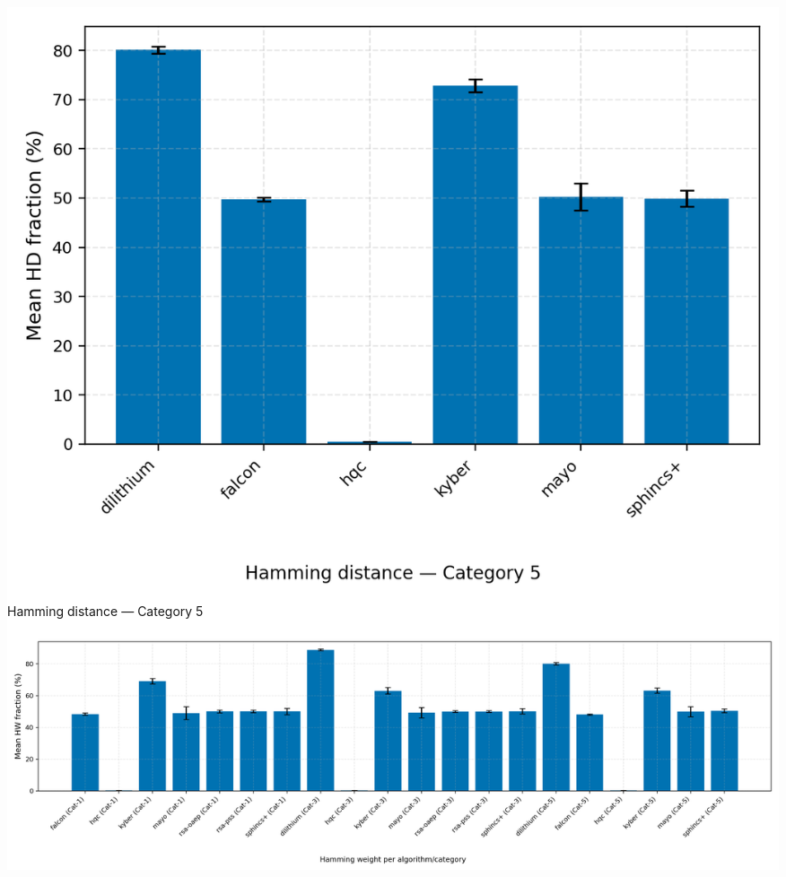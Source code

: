 ![20251007T091128Z/hamming_distance_cat-5.png](20251007T091128Z/hamming_distance_cat-5.png)

Hamming distance — Category 5

![20251007T091128Z/hamming_weight_all.png](20251007T091128Z/hamming_weight_all.png)
